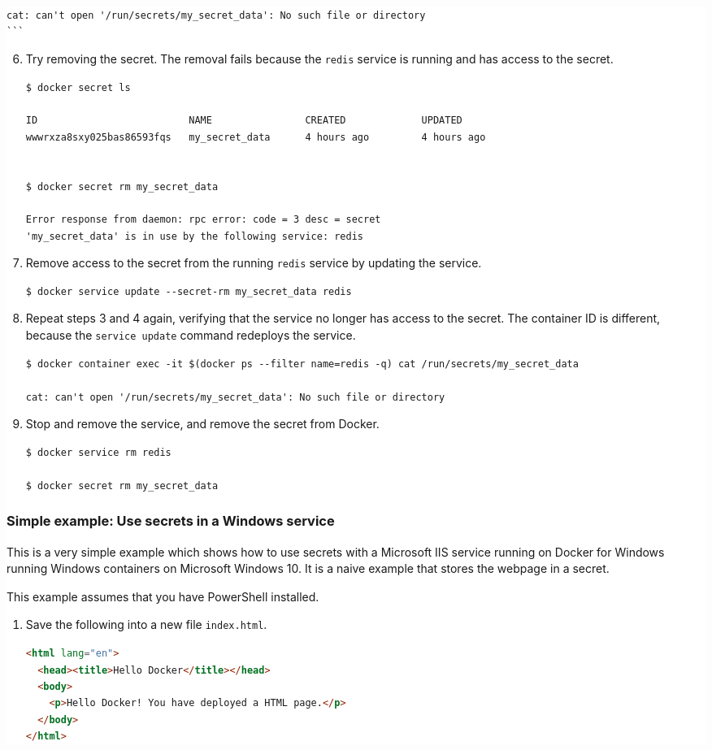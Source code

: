     cat: can't open '/run/secrets/my_secret_data': No such file or directory
    ```

6.  Try removing the secret. The removal fails because the `redis` service is
    running and has access to the secret.

    ```console
    $ docker secret ls

    ID                          NAME                CREATED             UPDATED
    wwwrxza8sxy025bas86593fqs   my_secret_data      4 hours ago         4 hours ago


    $ docker secret rm my_secret_data

    Error response from daemon: rpc error: code = 3 desc = secret
    'my_secret_data' is in use by the following service: redis
    ```

7.  Remove access to the secret from the running `redis` service by updating the
    service.

    ```console
    $ docker service update --secret-rm my_secret_data redis
    ```

8.  Repeat steps 3 and 4 again, verifying that the service no longer has access
    to the secret. The container ID is different, because the
    `service update` command redeploys the service.

    ```none
    $ docker container exec -it $(docker ps --filter name=redis -q) cat /run/secrets/my_secret_data

    cat: can't open '/run/secrets/my_secret_data': No such file or directory
    ```

9.  Stop and remove the service, and remove the secret from Docker.

    ```console
    $ docker service rm redis

    $ docker secret rm my_secret_data
    ```

### Simple example: Use secrets in a Windows service

This is a very simple example which shows how to use secrets with a Microsoft
IIS service running on Docker for Windows running Windows containers on
Microsoft Windows 10. It is a naive example that stores the webpage in a secret.

This example assumes that you have PowerShell installed.

1.  Save the following into a new file `index.html`.

    ```html
    <html lang="en">
      <head><title>Hello Docker</title></head>
      <body>
        <p>Hello Docker! You have deployed a HTML page.</p>
      </body>
    </html>
    ```
